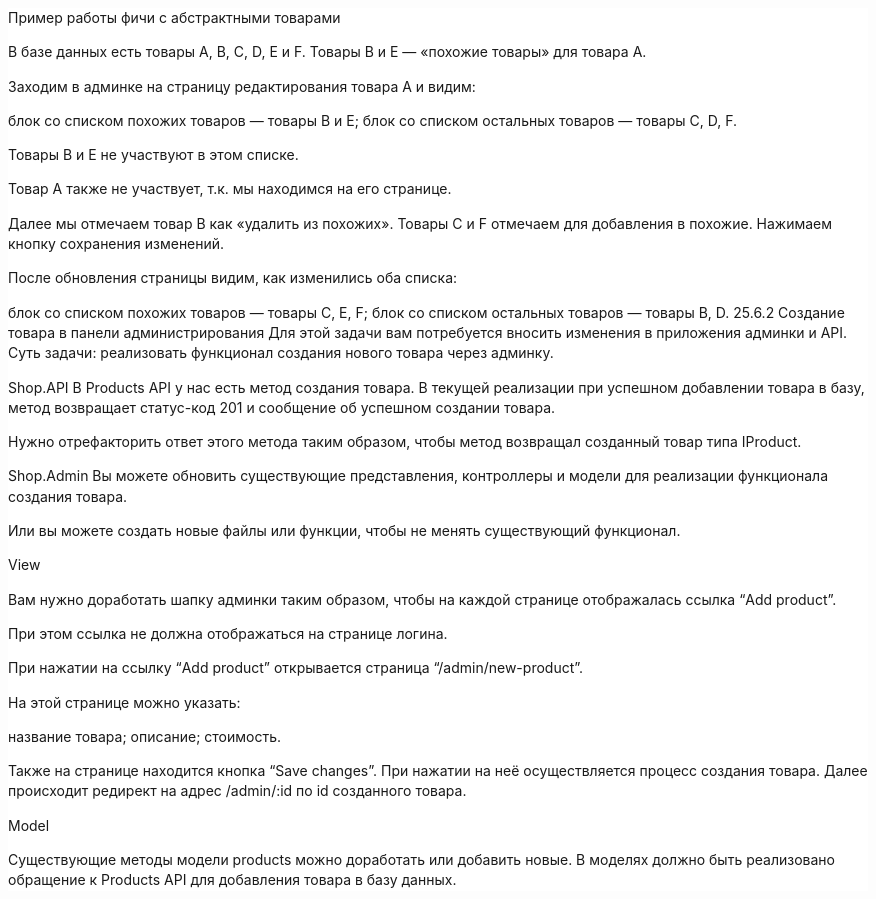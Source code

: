 
Пример работы фичи с абстрактными товарами

В базе данных есть товары А, B, C, D, E и F. Товары B и E — «похожие товары» для товара A.

Заходим в админке на страницу редактирования товара А и видим:

блок со списком похожих товаров — товары B и E;
блок со списком остальных товаров — товары C, D, F.

Товары B и E не участвуют в этом списке.

Товар A также не участвует, т.к. мы находимся на его странице.


Далее мы отмечаем товар B как «удалить из похожих». Товары C и F отмечаем для добавления в похожие. Нажимаем кнопку сохранения изменений.

После обновления страницы видим, как изменились оба списка:

блок со списком похожих товаров — товары C, E, F;
блок со списком остальных товаров — товары B, D.
25.6.2 Создание товара в панели администрирования
Для этой задачи вам потребуется вносить изменения в приложения админки и API. Суть задачи: реализовать функционал создания нового товара через админку.

Shop.API
В Products API у нас есть метод создания товара. В текущей реализации при успешном добавлении товара в базу, метод возвращает статус-код 201 и сообщение об успешном создании товара.

Нужно отрефакторить ответ этого метода таким образом, чтобы метод возвращал созданный товар типа IProduct.

Shop.Admin
Вы можете обновить существующие представления, контроллеры и модели для реализации функционала создания товара.

Или вы можете создать новые файлы или функции, чтобы не менять существующий функционал.

View

Вам нужно доработать шапку админки таким образом, чтобы на каждой странице отображалась ссылка “Add product”.

При этом ссылка не должна отображаться на странице логина.

При нажатии на ссылку “Add product” открывается страница “/admin/new-product”.

На этой странице можно указать:

название товара;
описание;
стоимость.

Также на странице находится кнопка “Save changes”. При нажатии на неё осуществляется процесс создания товара. Далее происходит редирект на адрес /admin/:id по id созданного товара.


Model

Существующие методы модели products можно доработать или добавить новые. В моделях должно быть реализовано обращение к Products API для добавления товара в базу данных.
